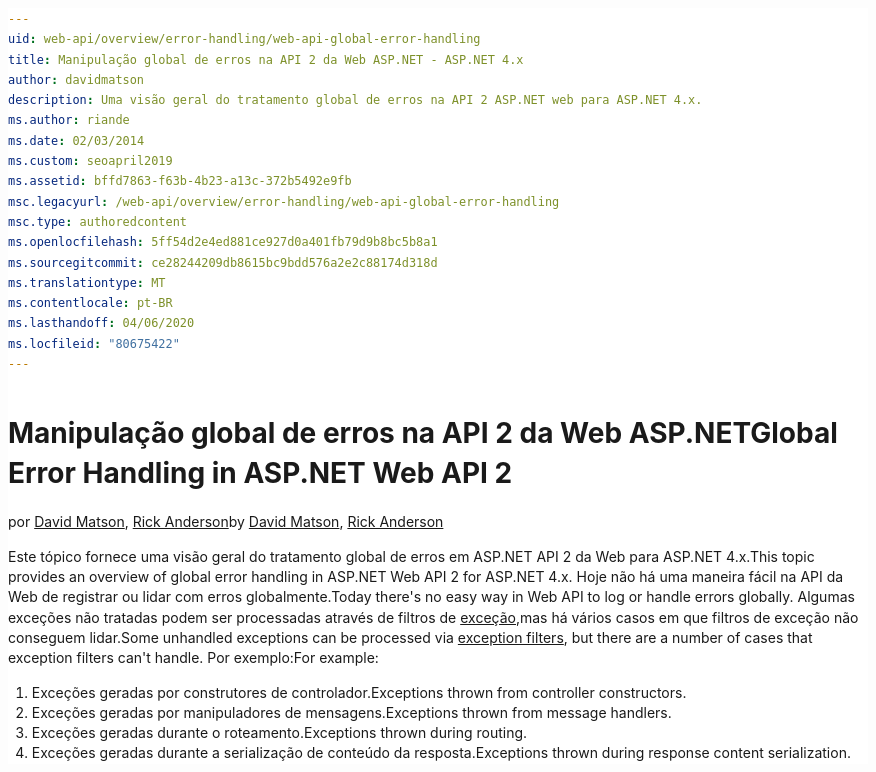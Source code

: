 ```yaml
---
uid: web-api/overview/error-handling/web-api-global-error-handling
title: Manipulação global de erros na API 2 da Web ASP.NET - ASP.NET 4.x
author: davidmatson
description: Uma visão geral do tratamento global de erros na API 2 ASP.NET web para ASP.NET 4.x.
ms.author: riande
ms.date: 02/03/2014
ms.custom: seoapril2019
ms.assetid: bffd7863-f63b-4b23-a13c-372b5492e9fb
msc.legacyurl: /web-api/overview/error-handling/web-api-global-error-handling
msc.type: authoredcontent
ms.openlocfilehash: 5ff54d2e4ed881ce927d0a401fb79d9b8bc5b8a1
ms.sourcegitcommit: ce28244209db8615bc9bdd576a2e2c88174d318d
ms.translationtype: MT
ms.contentlocale: pt-BR
ms.lasthandoff: 04/06/2020
ms.locfileid: "80675422"
---
```

# <a name="global-error-handling-in-aspnet-web-api-2"></a><span data-ttu-id="3c56f-103">Manipulação global de erros na API 2 da Web ASP.NET</span><span class="sxs-lookup"><span data-stu-id="3c56f-103">Global Error Handling in ASP.NET Web API 2</span></span>

<span data-ttu-id="3c56f-104">por [David Matson](https://github.com/davidmatson), [Rick Anderson](https://twitter.com/RickAndMSFT)</span><span class="sxs-lookup"><span data-stu-id="3c56f-104">by [David Matson](https://github.com/davidmatson), [Rick Anderson](https://twitter.com/RickAndMSFT)</span></span>

<span data-ttu-id="3c56f-105">Este tópico fornece uma visão geral do tratamento global de erros em ASP.NET API 2 da Web para ASP.NET 4.x.</span><span class="sxs-lookup"><span data-stu-id="3c56f-105">This topic provides an overview of global error handling in ASP.NET Web API 2 for ASP.NET 4.x.</span></span> <span data-ttu-id="3c56f-106">Hoje não há uma maneira fácil na API da Web de registrar ou lidar com erros globalmente.</span><span class="sxs-lookup"><span data-stu-id="3c56f-106">Today there's no easy way in Web API to log or handle errors globally.</span></span> <span data-ttu-id="3c56f-107">Algumas exceções não tratadas podem ser processadas através de filtros de [exceção,](exception-handling.md)mas há vários casos em que filtros de exceção não conseguem lidar.</span><span class="sxs-lookup"><span data-stu-id="3c56f-107">Some unhandled exceptions can be processed via [exception filters](exception-handling.md), but there are a number of cases that exception filters can't handle.</span></span> <span data-ttu-id="3c56f-108">Por exemplo:</span><span class="sxs-lookup"><span data-stu-id="3c56f-108">For example:</span></span>

1. <span data-ttu-id="3c56f-109">Exceções geradas por construtores de controlador.</span><span class="sxs-lookup"><span data-stu-id="3c56f-109">Exceptions thrown from controller constructors.</span></span>
2. <span data-ttu-id="3c56f-110">Exceções geradas por manipuladores de mensagens.</span><span class="sxs-lookup"><span data-stu-id="3c56f-110">Exceptions thrown from message handlers.</span></span>
3. <span data-ttu-id="3c56f-111">Exceções geradas durante o roteamento.</span><span class="sxs-lookup"><span data-stu-id="3c56f-111">Exceptions thrown during routing.</span></span>
4. <span data-ttu-id="3c56f-112">Exceções geradas durante a serialização de conteúdo da resposta.</span><span class="sxs-lookup"><span data-stu-id="3c56f-112">Exceptions thrown during response content serialization.</span></span>
